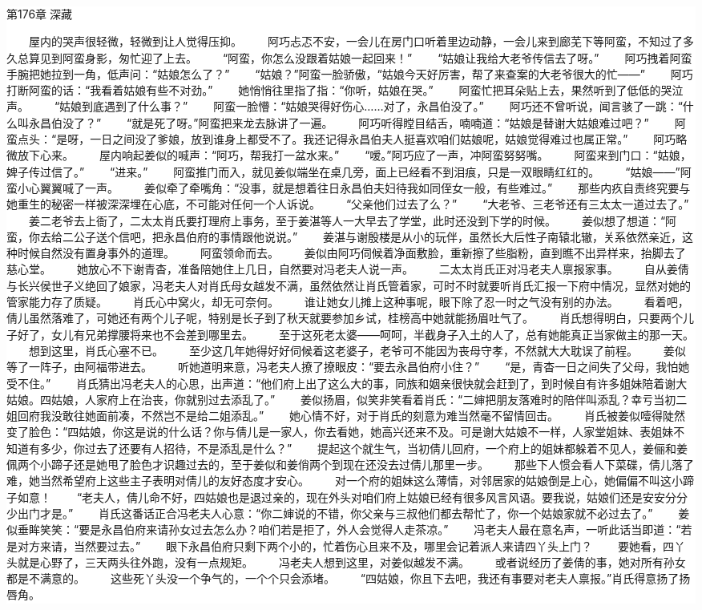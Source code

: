 
第176章 深藏

　　屋内的哭声很轻微，轻微到让人觉得压抑。
　　阿巧忐忑不安，一会儿在房门口听着里边动静，一会儿来到廊芜下等阿蛮，不知过了多久总算见到阿蛮身影，匆忙迎了上去。
　　“阿蛮，你怎么没跟着姑娘一起回来！”
　　“姑娘让我给大老爷传信去了呀。”
　　阿巧拽着阿蛮手腕把她拉到一角，低声问：“姑娘怎么了？”
　　“姑娘？”阿蛮一脸骄傲，“姑娘今天好厉害，帮了来查案的大老爷很大的忙——”
　　阿巧打断阿蛮的话：“我看着姑娘有些不对劲。”
　　她悄悄往里指了指：“你听，姑娘在哭。”
　　阿蛮忙把耳朵贴上去，果然听到了低低的哭泣声。
　　“姑娘到底遇到了什么事？”
　　阿蛮一脸懵：“姑娘哭得好伤心……对了，永昌伯没了。”
　　阿巧还不曾听说，闻言骇了一跳：“什么叫永昌伯没了？”
　　“就是死了呀。”阿蛮把来龙去脉讲了一遍。
　　阿巧听得瞠目结舌，喃喃道：“姑娘是替谢大姑娘难过吧？”
　　阿蛮点头：“是呀，一日之间没了爹娘，放到谁身上都受不了。我还记得永昌伯夫人挺喜欢咱们姑娘呢，姑娘觉得难过也属正常。”
　　阿巧略微放下心来。
　　屋内响起姜似的喊声：“阿巧，帮我打一盆水来。”
　　“嗳。”阿巧应了一声，冲阿蛮努努嘴。
　　阿蛮来到门口：“姑娘，婢子传过信了。”
　　“进来。”
　　阿蛮推门而入，就见姜似端坐在桌几旁，面上已经看不到泪痕，只是一双眼睛红红的。
　　“姑娘——”阿蛮小心翼翼喊了一声。
　　姜似牵了牵嘴角：“没事，就是想着往日永昌伯夫妇待我如同侄女一般，有些难过。”
　　那些内疚自责终究要与她重生的秘密一样被深深埋在心底，不可能对任何一个人诉说。
　　“父亲他们过去了么？”
　　“大老爷、三老爷还有三太太一道过去了。”
　　姜二老爷去上衙了，二太太肖氏要打理府上事务，至于姜湛等人一大早去了学堂，此时还没到下学的时候。
　　姜似想了想道：“阿蛮，你去给二公子送个信吧，把永昌伯府的事情跟他说说。”
　　姜湛与谢殷楼是从小的玩伴，虽然长大后性子南辕北辙，关系依然亲近，这种时候自然没有置身事外的道理。
　　阿蛮领命而去。
　　姜似由阿巧伺候着净面敷脸，重新擦了些脂粉，直到瞧不出异样来，抬脚去了慈心堂。
　　她放心不下谢青杳，准备陪她住上几日，自然要对冯老夫人说一声。
　　二太太肖氏正对冯老夫人禀报家事。
　　自从姜倩与长兴侯世子义绝回了娘家，冯老夫人对肖氏母女越发不满，虽然依然让肖氏管着家，可时不时就要听肖氏汇报一下府中情况，显然对她的管家能力存了质疑。
　　肖氏心中窝火，却无可奈何。
　　谁让她女儿摊上这种事呢，眼下除了忍一时之气没有别的办法。
　　看着吧，倩儿虽然落难了，可她还有两个儿子呢，特别是长子到了秋天就要参加乡试，桂榜高中她就能扬眉吐气了。
　　肖氏想得明白，只要两个儿子好了，女儿有兄弟撑腰将来也不会差到哪里去。
　　至于这死老太婆——呵呵，半截身子入土的人了，总有她能真正当家做主的那一天。
　　想到这里，肖氏心塞不已。
　　至少这几年她得好好伺候着这老婆子，老爷可不能因为丧母守孝，不然就大大耽误了前程。
　　姜似等了一阵子，由阿福带进去。
　　听她道明来意，冯老夫人撩了撩眼皮：“要去永昌伯府小住？”
　　“是，青杳一日之间失了父母，我怕她受不住。”
　　肖氏猜出冯老夫人的心思，出声道：“他们府上出了这么大的事，同族和姻亲很快就会赶到了，到时候自有许多姐妹陪着谢大姑娘。四姑娘，人家府上在治丧，你就别过去添乱了。”
　　姜似扬眉，似笑非笑看着肖氏：“二婶把朋友落难时的陪伴叫添乱？幸亏当初二姐回府我没敢往她面前凑，不然岂不是给二姐添乱。”
　　她心情不好，对于肖氏的刻意为难当然毫不留情回击。
　　肖氏被姜似噎得陡然变了脸色：“四姑娘，你这是说的什么话？你与倩儿是一家人，你去看她，她高兴还来不及。可是谢大姑娘不一样，人家堂姐妹、表姐妹不知道有多少，你过去了还要有人招待，不是添乱是什么？”
　　提起这个就生气，当初倩儿回府，一个府上的姐妹都躲着不见人，姜俪和姜佩两个小蹄子还是她甩了脸色才识趣过去的，至于姜似和姜俏两个到现在还没去过倩儿那里一步。
　　那些下人惯会看人下菜碟，倩儿落了难，她当然希望府上这些主子表明对倩儿的友好态度才安心。
　　对一个府的姐妹这么薄情，对邻居家的姑娘倒是上心，她偏偏不叫这小蹄子如意！
　　“老夫人，倩儿命不好，四姑娘也是退过亲的，现在外头对咱们府上姑娘已经有很多风言风语。要我说，姑娘们还是安安分分少出门才是。”
　　肖氏这番话正合冯老夫人心意：“你二婶说的不错，你父亲与三叔他们都去帮忙了，你一个姑娘家就不必过去了。”
　　姜似垂眸笑笑：“要是永昌伯府来请孙女过去怎么办？咱们若是拒了，外人会觉得人走茶凉。”
　　冯老夫人最在意名声，一听此话当即道：“若是对方来请，当然要过去。”
　　眼下永昌伯府只剩下两个小的，忙着伤心且来不及，哪里会记着派人来请四丫头上门？
　　要她看，四丫头就是心野了，三天两头往外跑，没有一点规矩。
　　冯老夫人想到这里，对姜似越发不满。
　　或者说经历了姜倩的事，她对所有孙女都是不满意的。
　　这些死丫头没一个争气的，一个个只会添堵。
　　“四姑娘，你且下去吧，我还有事要对老夫人禀报。”肖氏得意扬了扬唇角。